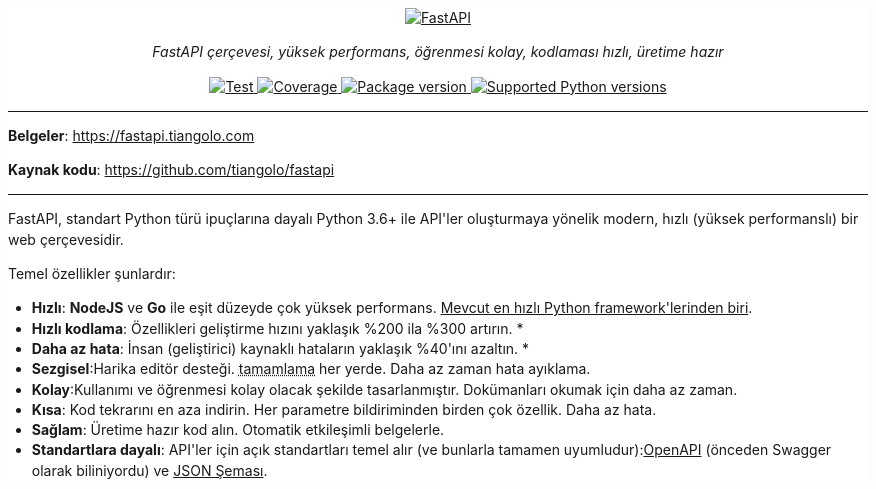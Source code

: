 <p align="center">
  <a href="https://fastapi.tiangolo.com"><img src="https://fastapi.tiangolo.com/img/logo-margin/logo-teal.png" alt="FastAPI"></a>
</p>
<p align="center">
    <em>FastAPI çerçevesi, yüksek performans, öğrenmesi kolay, kodlaması hızlı, üretime hazır</em>
</p>
<p align="center">
<a href="https://github.com/tiangolo/fastapi/actions?query=workflow%3ATest+event%3Apush+branch%3Amaster" target="_blank">
    <img src="https://github.com/tiangolo/fastapi/workflows/Test/badge.svg?event=push&branch=master" alt="Test">
</a>
<a href="https://codecov.io/gh/tiangolo/fastapi" target="_blank">
    <img src="https://img.shields.io/codecov/c/github/tiangolo/fastapi?color=%2334D058" alt="Coverage">
</a>
<a href="https://pypi.org/project/fastapi" target="_blank">
    <img src="https://img.shields.io/pypi/v/fastapi?color=%2334D058&label=pypi%20package" alt="Package version">
</a>
<a href="https://pypi.org/project/fastapi" target="_blank">
    <img src="https://img.shields.io/pypi/pyversions/fastapi.svg?color=%2334D058" alt="Supported Python versions">
</a>
</p>

---

**Belgeler**: <a href="https://fastapi.tiangolo.com" target="_blank">https://fastapi.tiangolo.com</a>

**Kaynak kodu**: <a href="https://github.com/tiangolo/fastapi" target="_blank">https://github.com/tiangolo/fastapi</a>

---

FastAPI, standart Python türü ipuçlarına dayalı Python 3.6+ ile API'ler oluşturmaya yönelik modern, hızlı (yüksek performanslı) bir web çerçevesidir.

Temel özellikler şunlardır:

* **Hızlı**: **NodeJS** ve **Go** ile eşit düzeyde çok yüksek performans. [Mevcut en hızlı Python framework'lerinden biri](#performance).
* **Hızlı kodlama**: Özellikleri geliştirme hızını yaklaşık %200 ila %300 artırın. *
* **Daha az hata**: İnsan (geliştirici) kaynaklı hataların yaklaşık %40'ını azaltın. *
* **Sezgisel**:Harika editör desteği. <abbr title="also known as auto-complete, autocompletion, IntelliSense">tamamlama</abbr> her yerde. Daha az zaman hata ayıklama.
* **Kolay**:Kullanımı ve öğrenmesi kolay olacak şekilde tasarlanmıştır. Dokümanları okumak için daha az zaman.
* **Kısa**: Kod tekrarını en aza indirin. Her parametre bildiriminden birden çok özellik. Daha az hata.
* **Sağlam**: Üretime hazır kod alın. Otomatik etkileşimli belgelerle.
* **Standartlara dayalı**: API'ler için açık standartları temel alır (ve bunlarla tamamen uyumludur):<a href="https://github.com/OAI/OpenAPI-Specification" class="external-link" target="_blank">OpenAPI</a> (önceden Swagger olarak biliniyordu) ve <a href="https://json-schema.org/" class="external-link" target="_blank">JSON Şeması</a>.
